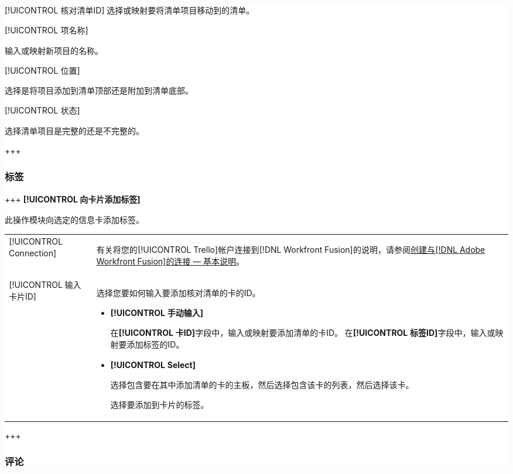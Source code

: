   <tr> 
   <td role="rowheader">[!UICONTROL 核对清单ID]</td> 
   <td>选择或映射要将清单项目移动到的清单。</td> 
  </tr> 
  <tr> 
   <td role="rowheader"> <p>[!UICONTROL 项名称]</p> </td> 
   <td> <p>输入或映射新项目的名称。</p> </td> 
  </tr> 
  <tr> 
   <td role="rowheader"> <p>[!UICONTROL 位置]</p> </td> 
   <td> <p>选择是将项目添加到清单顶部还是附加到清单底部。</p> </td> 
  </tr> 
  <tr> 
   <td role="rowheader"> <p>[!UICONTROL 状态]</p> </td> 
   <td> <p>选择清单项目是完整的还是不完整的。</p> </td> 
  </tr> 
 </tbody> 
</table>

+++

### 标签

+++ **[!UICONTROL 向卡片添加标签]**

此操作模块向选定的信息卡添加标签。

<table style="table-layout:auto"> 
 <col> 
 <col> 
 <tbody> 
  <tr> 
   <td role="rowheader">[!UICONTROL Connection] </td> 
   <td> <p>有关将您的[!UICONTROL Trello]帐户连接到[!DNL Workfront Fusion]的说明，请参阅<a href="/help/workfront-fusion/create-scenarios/connect-to-apps/connect-to-fusion-general.md" class="MCXref xref" data-mc-variable-override="">创建与[!DNL Adobe Workfront Fusion]的连接 — 基本说明</a>。</p> </td> 
  </tr> 
  <tr> 
   <td role="rowheader">[!UICONTROL 输入卡片ID]</td> 
   <td> <p> 选择您要如何输入要添加核对清单的卡的ID。</p> 
    <ul> 
     <li> <p><strong>[!UICONTROL 手动输入]</strong> </p> <p>在<strong>[!UICONTROL 卡ID]</strong>字段中，输入或映射要添加清单的卡ID。 在<strong>[!UICONTROL 标签ID]</strong>字段中，输入或映射要添加标签的ID。<br></p> </li> 
     <li> <p><strong>[!UICONTROL Select]</strong> </p> <p>选择包含要在其中添加清单的卡的主板，然后选择包含该卡的列表，然后选择该卡。 </p> <p>选择要添加到卡片的标签。</p> </li> 
    </ul> </td> 
  </tr> 
 </tbody> 
</table>

+++

### 评论
